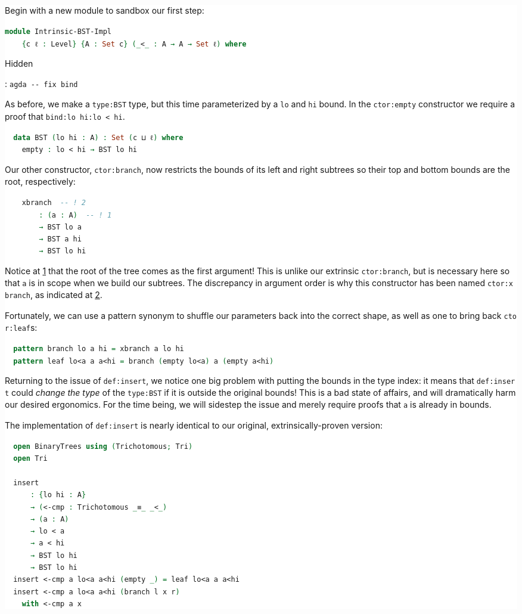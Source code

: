 Begin with a new module to sandbox our first step:

```agda
module Intrinsic-BST-Impl
    {c ℓ : Level} {A : Set c} (_<_ : A → A → Set ℓ) where
```


Hidden

:   ```agda
  -- fix bind
    ```

As before, we make a `type:BST` type, but this time parameterized by a `lo` and `hi`
bound. In the `ctor:empty` constructor we require a proof that `bind:lo hi:lo <
hi`.

```agda
  data BST (lo hi : A) : Set (c ⊔ ℓ) where
    empty : lo < hi → BST lo hi
```

Our other constructor, `ctor:branch`, now restricts the bounds of its left and right
subtrees so their top and bottom bounds are the root, respectively:

```agda
    xbranch  -- ! 2
        : (a : A)  -- ! 1
        → BST lo a
        → BST a hi
        → BST lo hi
```

Notice at [1](Ann) that the root of the tree comes as the first argument! This
is unlike our extrinsic `ctor:branch`, but is necessary here so that `a` is in scope
when we build our subtrees. The discrepancy in argument order is why this
constructor has been named `ctor:xbranch`, as indicated at [2](Ann).

Fortunately, we can use a pattern synonym to shuffle our parameters back into
the correct shape, as well as one to bring back `ctor:leaf`s:

```agda
  pattern branch lo a hi = xbranch a lo hi
  pattern leaf lo<a a a<hi = branch (empty lo<a) a (empty a<hi)
```

Returning to the issue of `def:insert`, we notice one big problem with putting
the bounds in the type index: it means that `def:insert` could *change the type*
of the `type:BST` if it is outside the original bounds! This is a bad state of
affairs, and will dramatically harm our desired ergonomics. For the time being,
we will sidestep the issue and merely require proofs that `a` is already in
bounds.

The implementation of `def:insert` is nearly identical to our original,
extrinsically-proven version:

```agda
  open BinaryTrees using (Trichotomous; Tri)
  open Tri

  insert
      : {lo hi : A}
      → (<-cmp : Trichotomous _≡_ _<_)
      → (a : A)
      → lo < a
      → a < hi
      → BST lo hi
      → BST lo hi
  insert <-cmp a lo<a a<hi (empty _) = leaf lo<a a a<hi
  insert <-cmp a lo<a a<hi (branch l x r)
    with <-cmp a x
```